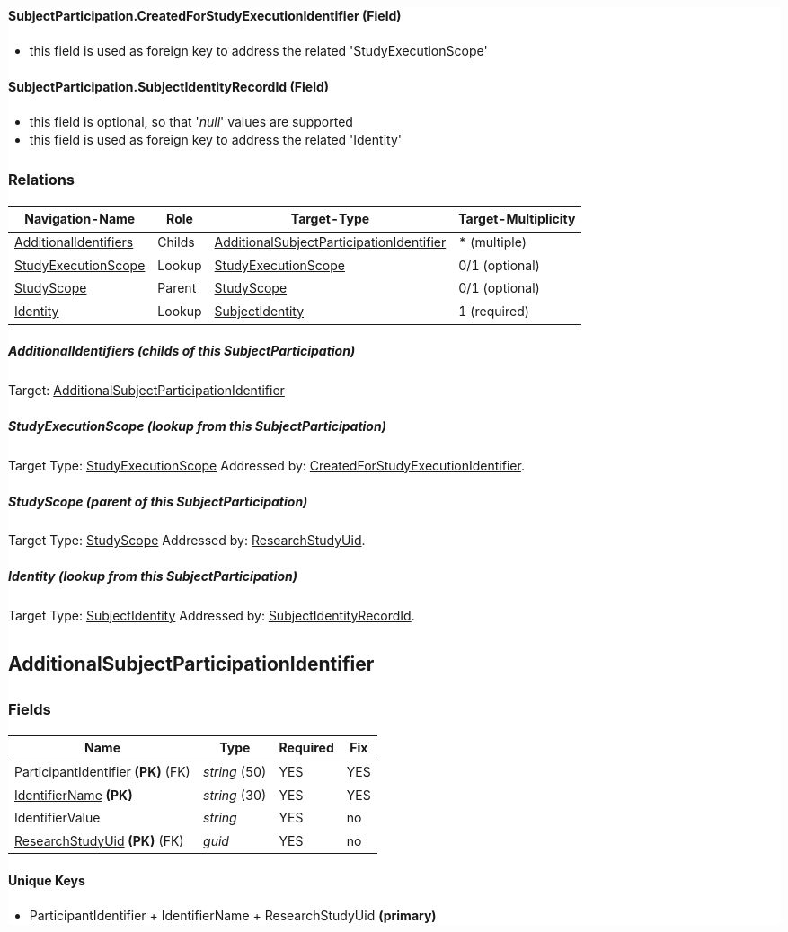 #### SubjectParticipation.**CreatedForStudyExecutionIdentifier** (Field)
* this field is used as foreign key to address the related 'StudyExecutionScope'

#### SubjectParticipation.**SubjectIdentityRecordId** (Field)
* this field is optional, so that '*null*' values are supported
* this field is used as foreign key to address the related 'Identity'


### Relations

| Navigation-Name | Role | Target-Type | Target-Multiplicity |
| --------------- | -----| ----------- | ------------------- |
| [AdditionalIdentifiers](#AdditionalIdentifiers-childs-of-this-SubjectParticipation) | Childs | [AdditionalSubjectParticipationIdentifier](#AdditionalSubjectParticipationIdentifier) | * (multiple) |
| [StudyExecutionScope](#StudyExecutionScope-lookup-from-this-SubjectParticipation) | Lookup | [StudyExecutionScope](#StudyExecutionScope) | 0/1 (optional) |
| [StudyScope](#StudyScope-parent-of-this-SubjectParticipation) | Parent | [StudyScope](#StudyScope) | 0/1 (optional) |
| [Identity](#Identity-lookup-from-this-SubjectParticipation) | Lookup | [SubjectIdentity](#SubjectIdentity) | 1 (required) |

##### **AdditionalIdentifiers** (childs of this SubjectParticipation)
Target: [AdditionalSubjectParticipationIdentifier](#AdditionalSubjectParticipationIdentifier)
##### **StudyExecutionScope** (lookup from this SubjectParticipation)
Target Type: [StudyExecutionScope](#StudyExecutionScope)
Addressed by: [CreatedForStudyExecutionIdentifier](#SubjectParticipationCreatedForStudyExecutionIdentifier-Field).
##### **StudyScope** (parent of this SubjectParticipation)
Target Type: [StudyScope](#StudyScope)
Addressed by: [ResearchStudyUid](#SubjectParticipationResearchStudyUid-Field).
##### **Identity** (lookup from this SubjectParticipation)
Target Type: [SubjectIdentity](#SubjectIdentity)
Addressed by: [SubjectIdentityRecordId](#SubjectParticipationSubjectIdentityRecordId-Field).




## AdditionalSubjectParticipationIdentifier


### Fields

| Name | Type | Required | Fix |
| ---- | ---- | -------- | --- |
| [ParticipantIdentifier](#AdditionalSubjectParticipationIdentifierParticipantIdentifier-Field) **(PK)** (FK) | *string* (50) | YES | YES |
| [IdentifierName](#AdditionalSubjectParticipationIdentifierIdentifierName-Field) **(PK)** | *string* (30) | YES | YES |
| IdentifierValue | *string* | YES | no |
| [ResearchStudyUid](#AdditionalSubjectParticipationIdentifierResearchStudyUid-Field) **(PK)** (FK) | *guid* | YES | no |
#### Unique Keys
* ParticipantIdentifier + IdentifierName + ResearchStudyUid **(primary)**
